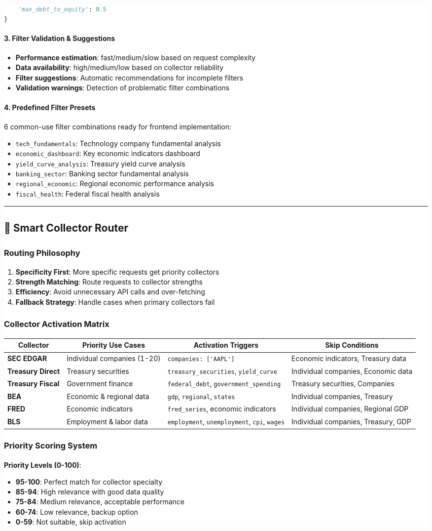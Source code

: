 ```python
    'max_debt_to_equity': 0.5
}
```

#### 3. Filter Validation & Suggestions

- **Performance estimation**: fast/medium/slow based on request complexity
- **Data availability**: high/medium/low based on collector reliability
- **Filter suggestions**: Automatic recommendations for incomplete filters
- **Validation warnings**: Detection of problematic filter combinations

#### 4. Predefined Filter Presets

6 common-use filter combinations ready for frontend implementation:

- `tech_fundamentals`: Technology company fundamental analysis
- `economic_dashboard`: Key economic indicators dashboard
- `yield_curve_analysis`: Treasury yield curve analysis
- `banking_sector`: Banking sector fundamental analysis
- `regional_economic`: Regional economic performance analysis
- `fiscal_health`: Federal fiscal health analysis

---

## 🎯 Smart Collector Router

### Routing Philosophy

1. **Specificity First**: More specific requests get priority collectors
2. **Strength Matching**: Route requests to collector strengths
3. **Efficiency**: Avoid unnecessary API calls and over-fetching
4. **Fallback Strategy**: Handle cases when primary collectors fail

### Collector Activation Matrix

| Collector | Priority Use Cases | Activation Triggers | Skip Conditions |
|-----------|-------------------|-------------------|------------------|
| **SEC EDGAR** | Individual companies (1-20) | `companies: ['AAPL']` | Economic indicators, Treasury data |
| **Treasury Direct** | Treasury securities | `treasury_securities`, `yield_curve` | Individual companies, Economic data |
| **Treasury Fiscal** | Government finance | `federal_debt`, `government_spending` | Treasury securities, Companies |
| **BEA** | Economic & regional data | `gdp`, `regional`, `states` | Individual companies, Treasury |
| **FRED** | Economic indicators | `fred_series`, economic indicators | Individual companies, Regional GDP |
| **BLS** | Employment & labor data | `employment`, `unemployment`, `cpi`, `wages` | Individual companies, Treasury, GDP |

### Priority Scoring System

**Priority Levels (0-100)**:
- **95-100**: Perfect match for collector specialty
- **85-94**: High relevance with good data quality
- **75-84**: Medium relevance, acceptable performance
- **60-74**: Low relevance, backup option
- **0-59**: Not suitable, skip activation
